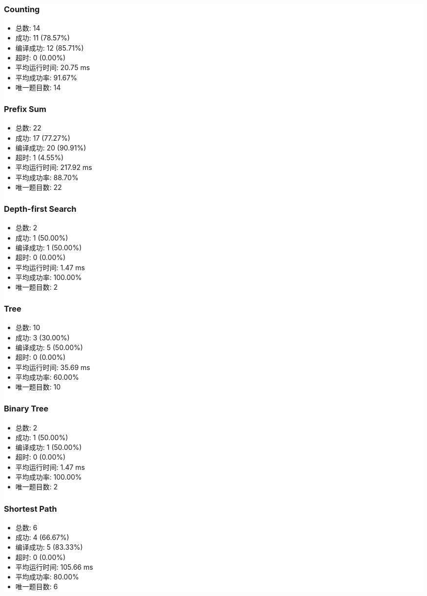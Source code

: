 ### Counting
- 总数: 14
- 成功: 11 (78.57%)
- 编译成功: 12 (85.71%)
- 超时: 0 (0.00%)
- 平均运行时间: 20.75 ms
- 平均成功率: 91.67%
- 唯一题目数: 14

### Prefix Sum
- 总数: 22
- 成功: 17 (77.27%)
- 编译成功: 20 (90.91%)
- 超时: 1 (4.55%)
- 平均运行时间: 217.92 ms
- 平均成功率: 88.70%
- 唯一题目数: 22

### Depth-first Search
- 总数: 2
- 成功: 1 (50.00%)
- 编译成功: 1 (50.00%)
- 超时: 0 (0.00%)
- 平均运行时间: 1.47 ms
- 平均成功率: 100.00%
- 唯一题目数: 2

### Tree
- 总数: 10
- 成功: 3 (30.00%)
- 编译成功: 5 (50.00%)
- 超时: 0 (0.00%)
- 平均运行时间: 35.69 ms
- 平均成功率: 60.00%
- 唯一题目数: 10

### Binary Tree
- 总数: 2
- 成功: 1 (50.00%)
- 编译成功: 1 (50.00%)
- 超时: 0 (0.00%)
- 平均运行时间: 1.47 ms
- 平均成功率: 100.00%
- 唯一题目数: 2

### Shortest Path
- 总数: 6
- 成功: 4 (66.67%)
- 编译成功: 5 (83.33%)
- 超时: 0 (0.00%)
- 平均运行时间: 105.66 ms
- 平均成功率: 80.00%
- 唯一题目数: 6

